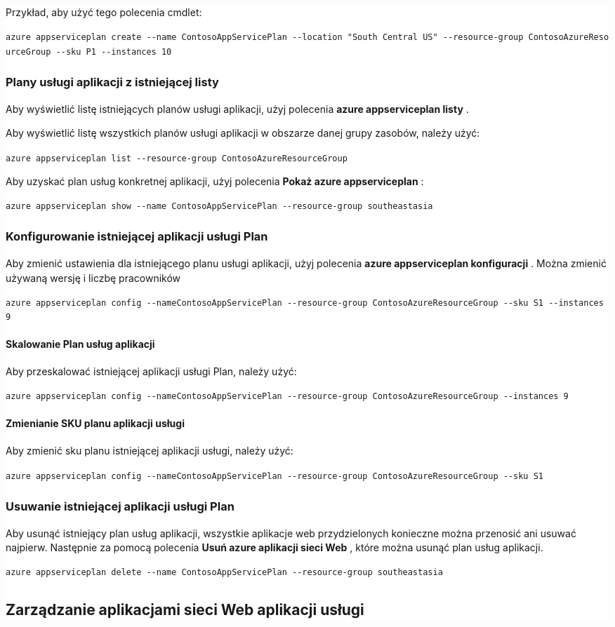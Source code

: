 Przykład, aby użyć tego polecenia cmdlet:

    azure appserviceplan create --name ContosoAppServicePlan --location "South Central US" --resource-group ContosoAzureResourceGroup --sku P1 --instances 10

### <a name="list-existing-app-service-plans"></a>Plany usługi aplikacji z istniejącej listy ###

Aby wyświetlić listę istniejących planów usługi aplikacji, użyj polecenia **azure appserviceplan listy** .

Aby wyświetlić listę wszystkich planów usługi aplikacji w obszarze danej grupy zasobów, należy użyć:

    azure appserviceplan list --resource-group ContosoAzureResourceGroup

Aby uzyskać plan usług konkretnej aplikacji, użyj polecenia **Pokaż azure appserviceplan** :

    azure appserviceplan show --name ContosoAppServicePlan --resource-group southeastasia

### <a name="configure-an-existing-app-service-plan"></a>Konfigurowanie istniejącej aplikacji usługi Plan ###

Aby zmienić ustawienia dla istniejącego planu usługi aplikacji, użyj polecenia **azure appserviceplan konfiguracji** . Można zmienić używaną wersję i liczbę pracowników 

    azure appserviceplan config --nameContosoAppServicePlan --resource-group ContosoAzureResourceGroup --sku S1 --instances 9

#### <a name="scaling-an-app-service-plan"></a>Skalowanie Plan usług aplikacji ####

Aby przeskalować istniejącej aplikacji usługi Plan, należy użyć:

    azure appserviceplan config --nameContosoAppServicePlan --resource-group ContosoAzureResourceGroup --instances 9

#### <a name="changing-the-sku-of-an-app-service-plan"></a>Zmienianie SKU planu aplikacji usługi ####

Aby zmienić sku planu istniejącej aplikacji usługi, należy użyć:

    azure appserviceplan config --nameContosoAppServicePlan --resource-group ContosoAzureResourceGroup --sku S1


### <a name="delete-an-existing-app-service-plan"></a>Usuwanie istniejącej aplikacji usługi Plan ###

Aby usunąć istniejący plan usług aplikacji, wszystkie aplikacje web przydzielonych konieczne można przenosić ani usuwać najpierw. Następnie za pomocą polecenia **Usuń azure aplikacji sieci Web** , które można usunąć plan usług aplikacji.

    azure appserviceplan delete --name ContosoAppServicePlan --resource-group southeastasia

## <a name="managing-app-service-web-apps"></a>Zarządzanie aplikacjami sieci Web aplikacji usługi ##
